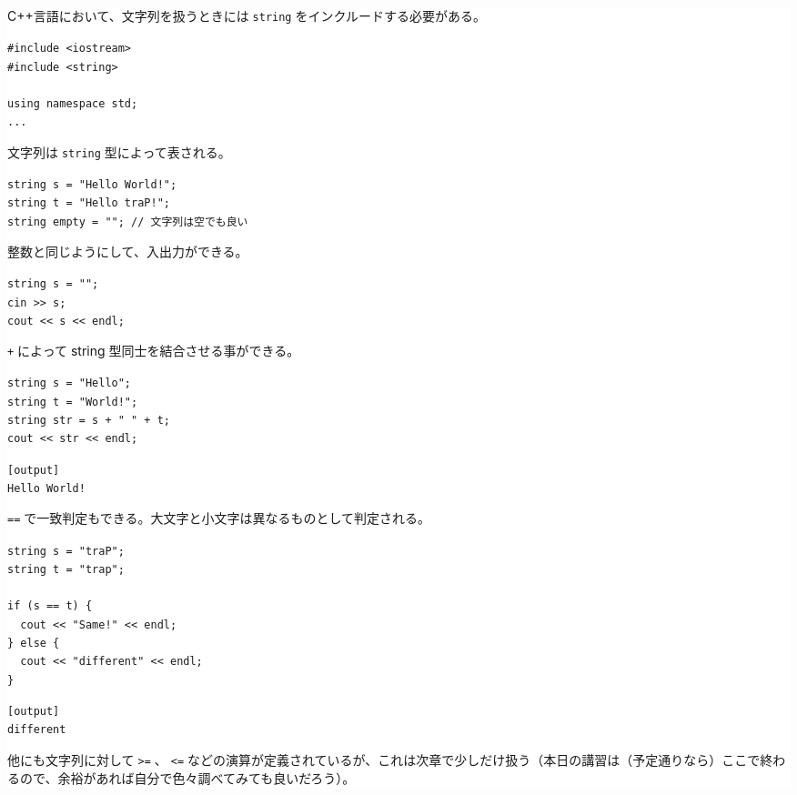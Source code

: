 C++言語において、文字列を扱うときには `string` をインクルードする必要がある。

```cpp:line-numbers
#include <iostream>
#include <string>

using namespace std;
...
```

文字列は `string` 型によって表される。

```cpp:line-numbers
string s = "Hello World!";
string t = "Hello traP!";
string empty = ""; // 文字列は空でも良い
```

整数と同じようにして、入出力ができる。

```cpp:line-numbers
string s = "";
cin >> s;
cout << s << endl;
```

`+` によって string 型同士を結合させる事ができる。

```cpp:line-numbers
string s = "Hello";
string t = "World!";
string str = s + " " + t;
cout << str << endl;
```

```
[output]
Hello World!
```

`==` で一致判定もできる。大文字と小文字は異なるものとして判定される。

```cpp:line-numbers
string s = "traP";
string t = "trap";

if (s == t) {
  cout << "Same!" << endl;
} else {
  cout << "different" << endl;
}
```

```
[output]
different
```

他にも文字列に対して `>=` 、 `<=` などの演算が定義されているが、これは次章で少しだけ扱う（本日の講習は（予定通りなら）ここで終わるので、余裕があれば自分で色々調べてみても良いだろう）。
